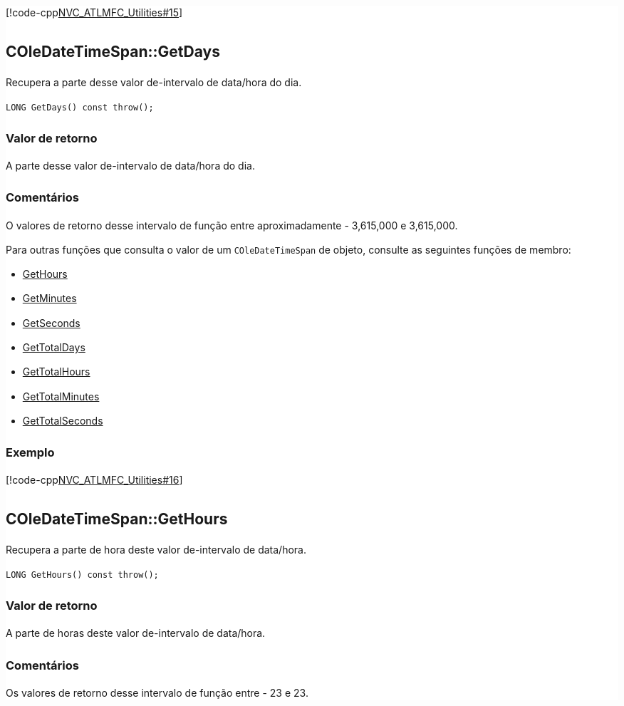 [!code-cpp[NVC_ATLMFC_Utilities#15](../../atl-mfc-shared/codesnippet/cpp/coledatetimespan-class_4.cpp)]

##  <a name="getdays"></a>  COleDateTimeSpan::GetDays

Recupera a parte desse valor de-intervalo de data/hora do dia.

```
LONG GetDays() const throw();
```

### <a name="return-value"></a>Valor de retorno

A parte desse valor de-intervalo de data/hora do dia.

### <a name="remarks"></a>Comentários

O valores de retorno desse intervalo de função entre aproximadamente - 3,615,000 e 3,615,000.

Para outras funções que consulta o valor de um `COleDateTimeSpan` de objeto, consulte as seguintes funções de membro:

- [GetHours](#gethours)

- [GetMinutes](#getminutes)

- [GetSeconds](#getseconds)

- [GetTotalDays](#gettotaldays)

- [GetTotalHours](#gettotalhours)

- [GetTotalMinutes](#gettotalminutes)

- [GetTotalSeconds](#gettotalseconds)

### <a name="example"></a>Exemplo

[!code-cpp[NVC_ATLMFC_Utilities#16](../../atl-mfc-shared/codesnippet/cpp/coledatetimespan-class_5.cpp)]

##  <a name="gethours"></a>  COleDateTimeSpan::GetHours

Recupera a parte de hora deste valor de-intervalo de data/hora.

```
LONG GetHours() const throw();
```

### <a name="return-value"></a>Valor de retorno

A parte de horas deste valor de-intervalo de data/hora.

### <a name="remarks"></a>Comentários

Os valores de retorno desse intervalo de função entre - 23 e 23.
